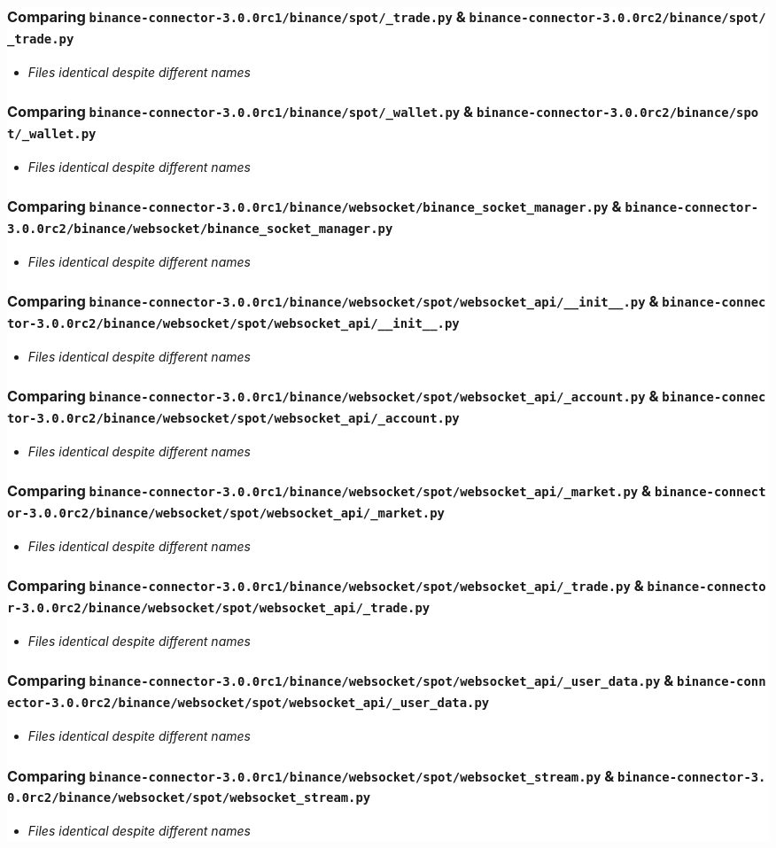 ### Comparing `binance-connector-3.0.0rc1/binance/spot/_trade.py` & `binance-connector-3.0.0rc2/binance/spot/_trade.py`

 * *Files identical despite different names*

### Comparing `binance-connector-3.0.0rc1/binance/spot/_wallet.py` & `binance-connector-3.0.0rc2/binance/spot/_wallet.py`

 * *Files identical despite different names*

### Comparing `binance-connector-3.0.0rc1/binance/websocket/binance_socket_manager.py` & `binance-connector-3.0.0rc2/binance/websocket/binance_socket_manager.py`

 * *Files identical despite different names*

### Comparing `binance-connector-3.0.0rc1/binance/websocket/spot/websocket_api/__init__.py` & `binance-connector-3.0.0rc2/binance/websocket/spot/websocket_api/__init__.py`

 * *Files identical despite different names*

### Comparing `binance-connector-3.0.0rc1/binance/websocket/spot/websocket_api/_account.py` & `binance-connector-3.0.0rc2/binance/websocket/spot/websocket_api/_account.py`

 * *Files identical despite different names*

### Comparing `binance-connector-3.0.0rc1/binance/websocket/spot/websocket_api/_market.py` & `binance-connector-3.0.0rc2/binance/websocket/spot/websocket_api/_market.py`

 * *Files identical despite different names*

### Comparing `binance-connector-3.0.0rc1/binance/websocket/spot/websocket_api/_trade.py` & `binance-connector-3.0.0rc2/binance/websocket/spot/websocket_api/_trade.py`

 * *Files identical despite different names*

### Comparing `binance-connector-3.0.0rc1/binance/websocket/spot/websocket_api/_user_data.py` & `binance-connector-3.0.0rc2/binance/websocket/spot/websocket_api/_user_data.py`

 * *Files identical despite different names*

### Comparing `binance-connector-3.0.0rc1/binance/websocket/spot/websocket_stream.py` & `binance-connector-3.0.0rc2/binance/websocket/spot/websocket_stream.py`

 * *Files identical despite different names*
